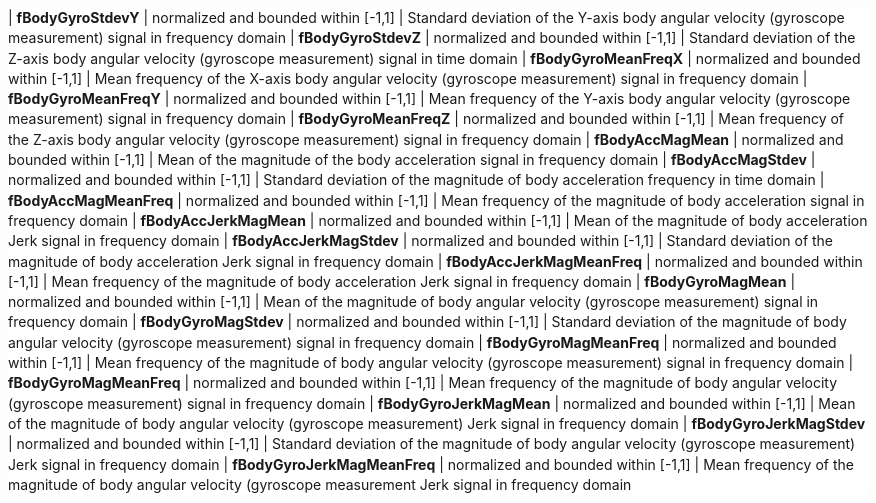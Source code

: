 | **fBodyGyroStdevY** | normalized and bounded within [-1,1] | Standard deviation of the Y-axis body angular velocity (gyroscope measurement) signal in frequency domain
| **fBodyGyroStdevZ** | normalized and bounded within [-1,1] | Standard deviation of the Z-axis body angular velocity (gyroscope measurement) signal in time domain
| **fBodyGyroMeanFreqX** | normalized and bounded within [-1,1] | Mean frequency of the X-axis body angular velocity (gyroscope measurement) signal in frequency domain
| **fBodyGyroMeanFreqY** | normalized and bounded within [-1,1] | Mean frequency of the Y-axis body angular velocity (gyroscope measurement) signal in frequency domain
| **fBodyGyroMeanFreqZ** | normalized and bounded within [-1,1] | Mean frequency of the Z-axis body angular velocity (gyroscope measurement) signal in frequency domain
| **fBodyAccMagMean** | normalized and bounded within [-1,1] | Mean of the magnitude of the body acceleration signal in frequency domain
| **fBodyAccMagStdev** | normalized and bounded within [-1,1] | Standard deviation of the magnitude of body acceleration frequency in time domain
| **fBodyAccMagMeanFreq** | normalized and bounded within [-1,1] | Mean frequency of the magnitude of body acceleration signal in frequency domain
| **fBodyAccJerkMagMean** | normalized and bounded within [-1,1] | Mean of the magnitude of body acceleration Jerk signal in frequency domain
| **fBodyAccJerkMagStdev** | normalized and bounded within [-1,1] | Standard deviation of the magnitude of body acceleration Jerk signal in frequency domain
| **fBodyAccJerkMagMeanFreq** | normalized and bounded within [-1,1] | Mean frequency of the magnitude of body acceleration Jerk signal in frequency domain
| **fBodyGyroMagMean** | normalized and bounded within [-1,1] | Mean of the magnitude of body angular velocity (gyroscope measurement) signal in frequency domain
| **fBodyGyroMagStdev** | normalized and bounded within [-1,1] | Standard deviation of the magnitude of body angular velocity (gyroscope measurement) signal in frequency domain
| **fBodyGyroMagMeanFreq** | normalized and bounded within [-1,1] | Mean frequency of the magnitude of body angular velocity (gyroscope measurement) signal in frequency domain
| **fBodyGyroMagMeanFreq** | normalized and bounded within [-1,1] | Mean frequency of the magnitude of body angular velocity (gyroscope measurement) signal in frequency domain
| **fBodyGyroJerkMagMean** | normalized and bounded within [-1,1] | Mean of the magnitude of body angular velocity (gyroscope measurement) Jerk signal in frequency domain
| **fBodyGyroJerkMagStdev** | normalized and bounded within [-1,1] | Standard deviation of the magnitude of body angular velocity (gyroscope measurement) Jerk signal in frequency domain
| **fBodyGyroJerkMagMeanFreq** | normalized and bounded within [-1,1] | Mean frequency of the magnitude of body angular velocity (gyroscope measurement Jerk signal in frequency domain
